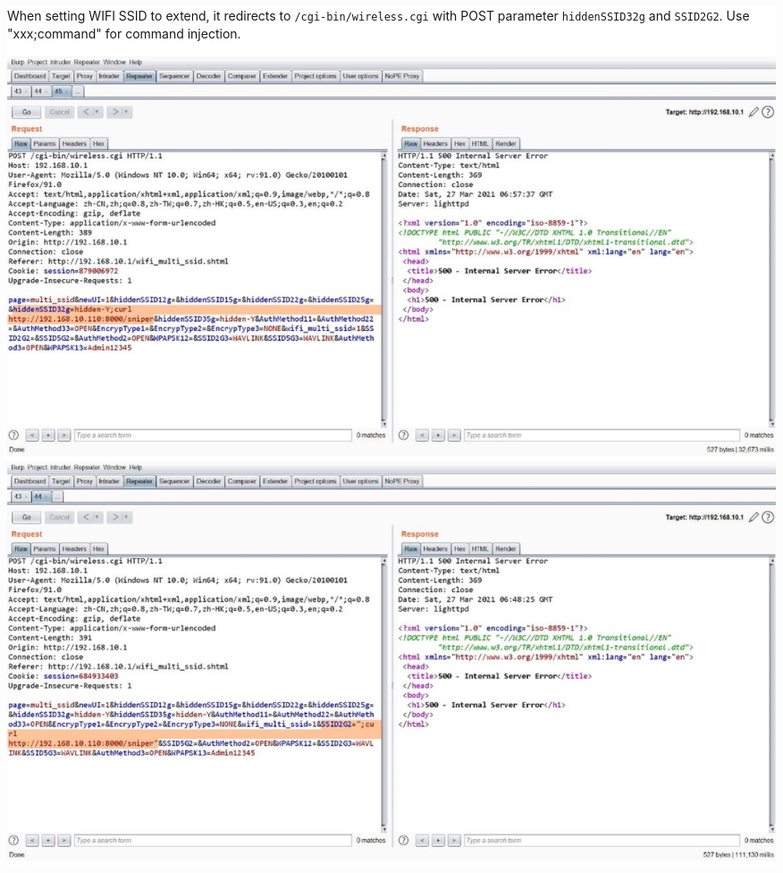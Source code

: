 When setting WIFI SSID to extend, it redirects to `/cgi-bin/wireless.cgi` with POST parameter `hiddenSSID32g` and `SSID2G2`. Use "xxx;command" for command injection.

![packet in burp](./pic/13-3.jpg)
![packet in burp](./pic/13-4.jpg)
